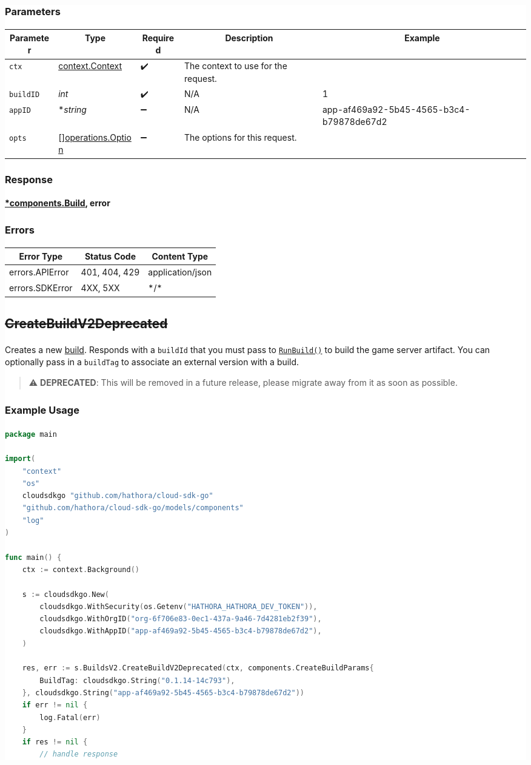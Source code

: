 ### Parameters

| Parameter                                                | Type                                                     | Required                                                 | Description                                              | Example                                                  |
| -------------------------------------------------------- | -------------------------------------------------------- | -------------------------------------------------------- | -------------------------------------------------------- | -------------------------------------------------------- |
| `ctx`                                                    | [context.Context](https://pkg.go.dev/context#Context)    | :heavy_check_mark:                                       | The context to use for the request.                      |                                                          |
| `buildID`                                                | *int*                                                    | :heavy_check_mark:                                       | N/A                                                      | 1                                                        |
| `appID`                                                  | **string*                                                | :heavy_minus_sign:                                       | N/A                                                      | app-af469a92-5b45-4565-b3c4-b79878de67d2                 |
| `opts`                                                   | [][operations.Option](../../models/operations/option.md) | :heavy_minus_sign:                                       | The options for this request.                            |                                                          |

### Response

**[*components.Build](../../models/components/build.md), error**

### Errors

| Error Type       | Status Code      | Content Type     |
| ---------------- | ---------------- | ---------------- |
| errors.APIError  | 401, 404, 429    | application/json |
| errors.SDKError  | 4XX, 5XX         | \*/\*            |

## ~~CreateBuildV2Deprecated~~

Creates a new [build](https://hathora.dev/docs/concepts/hathora-entities#build). Responds with a `buildId` that you must pass to [`RunBuild()`](https://hathora.dev/api#tag/BuildV1/operation/RunBuild) to build the game server artifact. You can optionally pass in a `buildTag` to associate an external version with a build.

> :warning: **DEPRECATED**: This will be removed in a future release, please migrate away from it as soon as possible.

### Example Usage

```go
package main

import(
	"context"
	"os"
	cloudsdkgo "github.com/hathora/cloud-sdk-go"
	"github.com/hathora/cloud-sdk-go/models/components"
	"log"
)

func main() {
    ctx := context.Background()
    
    s := cloudsdkgo.New(
        cloudsdkgo.WithSecurity(os.Getenv("HATHORA_HATHORA_DEV_TOKEN")),
        cloudsdkgo.WithOrgID("org-6f706e83-0ec1-437a-9a46-7d4281eb2f39"),
        cloudsdkgo.WithAppID("app-af469a92-5b45-4565-b3c4-b79878de67d2"),
    )

    res, err := s.BuildsV2.CreateBuildV2Deprecated(ctx, components.CreateBuildParams{
        BuildTag: cloudsdkgo.String("0.1.14-14c793"),
    }, cloudsdkgo.String("app-af469a92-5b45-4565-b3c4-b79878de67d2"))
    if err != nil {
        log.Fatal(err)
    }
    if res != nil {
        // handle response
```